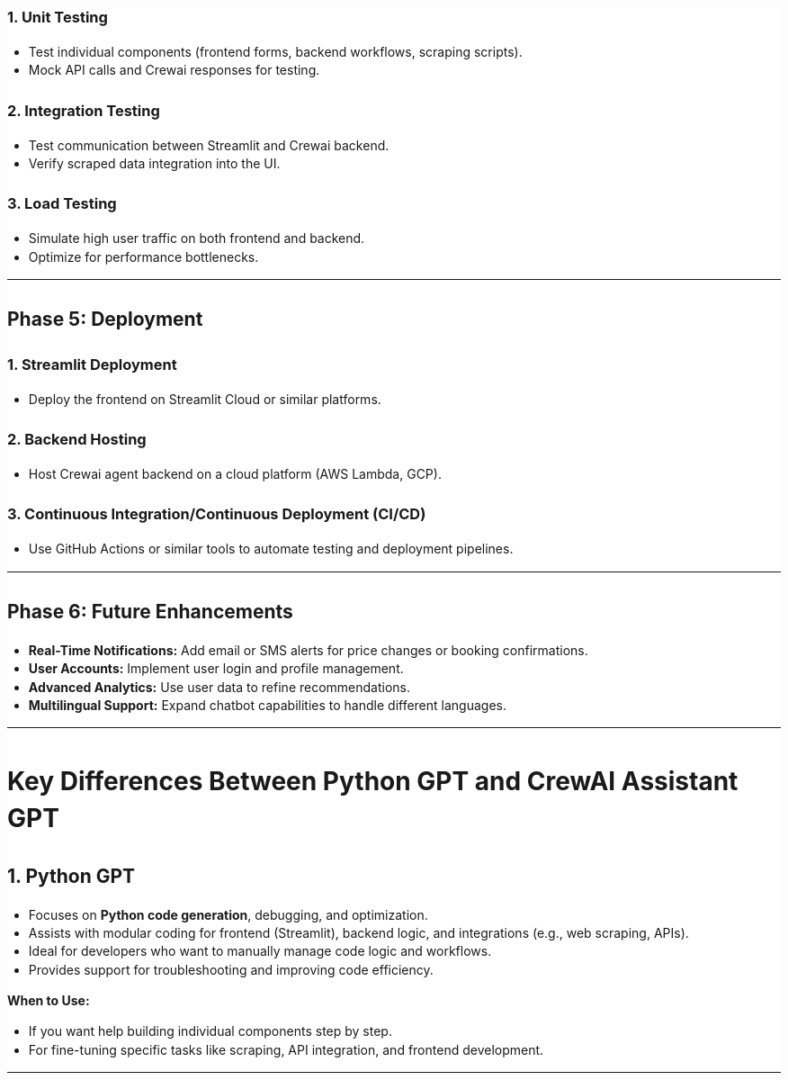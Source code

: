 ### 1. Unit Testing
- Test individual components (frontend forms, backend workflows, scraping scripts).
- Mock API calls and Crewai responses for testing.

### 2. Integration Testing
- Test communication between Streamlit and Crewai backend.
- Verify scraped data integration into the UI.

### 3. Load Testing
- Simulate high user traffic on both frontend and backend.
- Optimize for performance bottlenecks.

---

## Phase 5: Deployment

### 1. Streamlit Deployment
- Deploy the frontend on Streamlit Cloud or similar platforms.

### 2. Backend Hosting
- Host Crewai agent backend on a cloud platform (AWS Lambda, GCP).

### 3. Continuous Integration/Continuous Deployment (CI/CD)
- Use GitHub Actions or similar tools to automate testing and deployment pipelines.

---

## Phase 6: Future Enhancements

- **Real-Time Notifications:** Add email or SMS alerts for price changes or booking confirmations.
- **User Accounts:** Implement user login and profile management.
- **Advanced Analytics:** Use user data to refine recommendations.
- **Multilingual Support:** Expand chatbot capabilities to handle different languages.

---

# Key Differences Between Python GPT and CrewAI Assistant GPT

## 1. Python GPT
- Focuses on **Python code generation**, debugging, and optimization.
- Assists with modular coding for frontend (Streamlit), backend logic, and integrations (e.g., web scraping, APIs).
- Ideal for developers who want to manually manage code logic and workflows.
- Provides support for troubleshooting and improving code efficiency.

**When to Use:**
- If you want help building individual components step by step.
- For fine-tuning specific tasks like scraping, API integration, and frontend development.

---